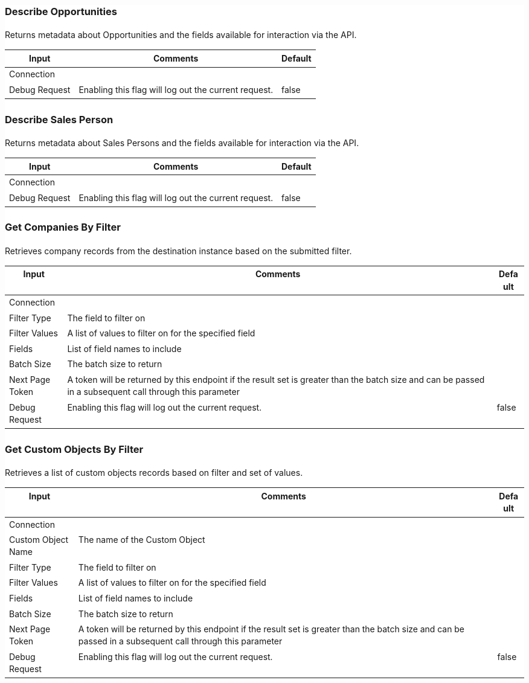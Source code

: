 ### Describe Opportunities

Returns metadata about Opportunities and the fields available for interaction via the API.

| Input         | Comments                                             | Default |
| ------------- | ---------------------------------------------------- | ------- |
| Connection    |                                                      |         |
| Debug Request | Enabling this flag will log out the current request. | false   |

### Describe Sales Person

Returns metadata about Sales Persons and the fields available for interaction via the API.

| Input         | Comments                                             | Default |
| ------------- | ---------------------------------------------------- | ------- |
| Connection    |                                                      |         |
| Debug Request | Enabling this flag will log out the current request. | false   |

### Get Companies By Filter

Retrieves company records from the destination instance based on the submitted filter.

| Input           | Comments                                                                                                                                                 | Default |
| --------------- | -------------------------------------------------------------------------------------------------------------------------------------------------------- | ------- |
| Connection      |                                                                                                                                                          |         |
| Filter Type     | The field to filter on                                                                                                                                   |         |
| Filter Values   | A list of values to filter on for the specified field                                                                                                    |         |
| Fields          | List of field names to include                                                                                                                           |         |
| Batch Size      | The batch size to return                                                                                                                                 |         |
| Next Page Token | A token will be returned by this endpoint if the result set is greater than the batch size and can be passed in a subsequent call through this parameter |         |
| Debug Request   | Enabling this flag will log out the current request.                                                                                                     | false   |

### Get Custom Objects By Filter

Retrieves a list of custom objects records based on filter and set of values.

| Input              | Comments                                                                                                                                                 | Default |
| ------------------ | -------------------------------------------------------------------------------------------------------------------------------------------------------- | ------- |
| Connection         |                                                                                                                                                          |         |
| Custom Object Name | The name of the Custom Object                                                                                                                            |         |
| Filter Type        | The field to filter on                                                                                                                                   |         |
| Filter Values      | A list of values to filter on for the specified field                                                                                                    |         |
| Fields             | List of field names to include                                                                                                                           |         |
| Batch Size         | The batch size to return                                                                                                                                 |         |
| Next Page Token    | A token will be returned by this endpoint if the result set is greater than the batch size and can be passed in a subsequent call through this parameter |         |
| Debug Request      | Enabling this flag will log out the current request.                                                                                                     | false   |

